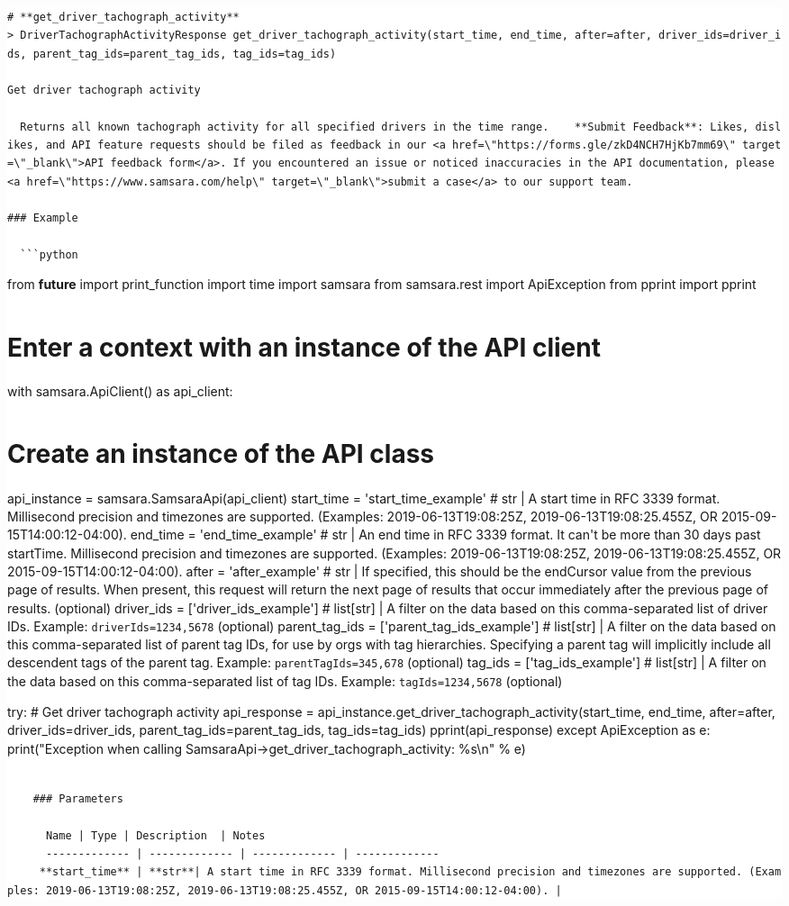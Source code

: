    # **get_driver_tachograph_activity**
    > DriverTachographActivityResponse get_driver_tachograph_activity(start_time, end_time, after=after, driver_ids=driver_ids, parent_tag_ids=parent_tag_ids, tag_ids=tag_ids)

    Get driver tachograph activity

      Returns all known tachograph activity for all specified drivers in the time range.    **Submit Feedback**: Likes, dislikes, and API feature requests should be filed as feedback in our <a href=\"https://forms.gle/zkD4NCH7HjKb7mm69\" target=\"_blank\">API feedback form</a>. If you encountered an issue or noticed inaccuracies in the API documentation, please <a href=\"https://www.samsara.com/help\" target=\"_blank\">submit a case</a> to our support team.

    ### Example

      ```python
from __future__ import print_function
import time
import samsara
from samsara.rest import ApiException
from pprint import pprint

# Enter a context with an instance of the API client
  with samsara.ApiClient() as api_client:
# Create an instance of the API class
api_instance = samsara.SamsaraApi(api_client)
start_time = 'start_time_example' # str | A start time in RFC 3339 format. Millisecond precision and timezones are supported. (Examples: 2019-06-13T19:08:25Z, 2019-06-13T19:08:25.455Z, OR 2015-09-15T14:00:12-04:00).
end_time = 'end_time_example' # str | An end time in RFC 3339 format. It can't be more than 30 days past startTime. Millisecond precision and timezones are supported. (Examples: 2019-06-13T19:08:25Z, 2019-06-13T19:08:25.455Z, OR 2015-09-15T14:00:12-04:00).
after = 'after_example' # str | If specified, this should be the endCursor value from the previous page of results. When present, this request will return the next page of results that occur immediately after the previous page of results. (optional)
driver_ids = ['driver_ids_example'] # list[str] | A filter on the data based on this comma-separated list of driver IDs. Example: `driverIds=1234,5678` (optional)
parent_tag_ids = ['parent_tag_ids_example'] # list[str] | A filter on the data based on this comma-separated list of parent tag IDs, for use by orgs with tag hierarchies. Specifying a parent tag will implicitly include all descendent tags of the parent tag. Example: `parentTagIds=345,678` (optional)
tag_ids = ['tag_ids_example'] # list[str] | A filter on the data based on this comma-separated list of tag IDs. Example: `tagIds=1234,5678` (optional)

try:
    # Get driver tachograph activity
    api_response = api_instance.get_driver_tachograph_activity(start_time, end_time, after=after, driver_ids=driver_ids, parent_tag_ids=parent_tag_ids, tag_ids=tag_ids)
  pprint(api_response)
except ApiException as e:
print("Exception when calling SamsaraApi->get_driver_tachograph_activity: %s\n" % e)
```

    ### Parameters
    
      Name | Type | Description  | Notes
      ------------- | ------------- | ------------- | -------------
     **start_time** | **str**| A start time in RFC 3339 format. Millisecond precision and timezones are supported. (Examples: 2019-06-13T19:08:25Z, 2019-06-13T19:08:25.455Z, OR 2015-09-15T14:00:12-04:00). | 
```
